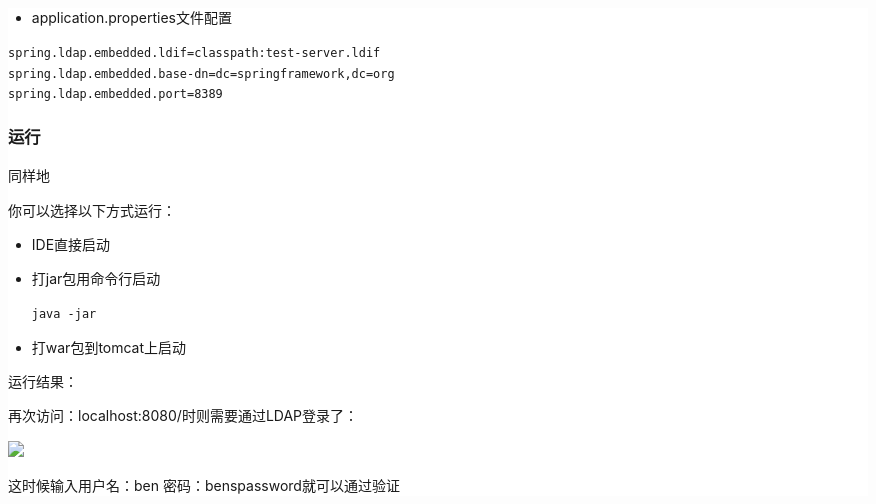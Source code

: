 - application.properties文件配置

```properties
spring.ldap.embedded.ldif=classpath:test-server.ldif
spring.ldap.embedded.base-dn=dc=springframework,dc=org
spring.ldap.embedded.port=8389
```

### 运行

同样地

你可以选择以下方式运行：

- IDE直接启动

- 打jar包用命令行启动

  ```
  java -jar
  ```

- 打war包到tomcat上启动

运行结果：

再次访问：localhost:8080/时则需要通过LDAP登录了：

![](http://i65.tinypic.com/24zlouu.png)

这时候输入用户名：ben	密码：benspassword就可以通过验证